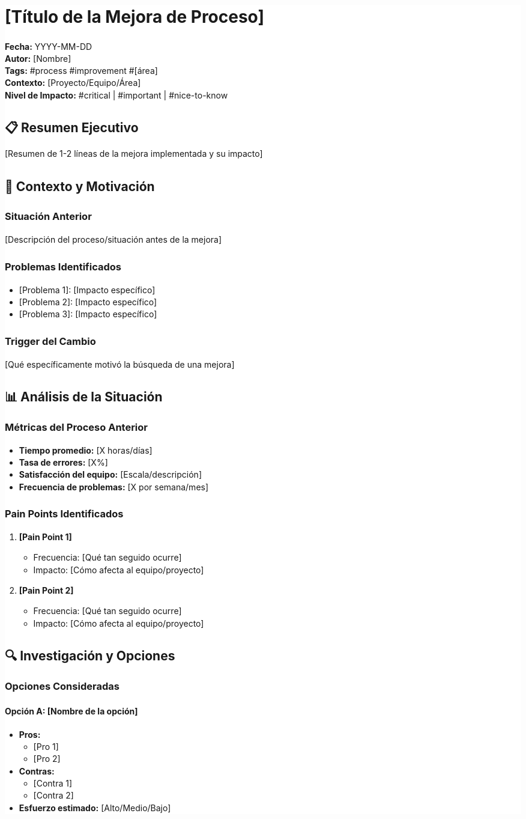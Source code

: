 # [Título de la Mejora de Proceso]

**Fecha:** YYYY-MM-DD  
**Autor:** [Nombre]  
**Tags:** #process #improvement #[área]  
**Contexto:** [Proyecto/Equipo/Área]  
**Nivel de Impacto:** #critical | #important | #nice-to-know

## 📋 Resumen Ejecutivo

[Resumen de 1-2 líneas de la mejora implementada y su impacto]

## 🎯 Contexto y Motivación

### Situación Anterior
[Descripción del proceso/situación antes de la mejora]

### Problemas Identificados
- [Problema 1]: [Impacto específico]
- [Problema 2]: [Impacto específico]
- [Problema 3]: [Impacto específico]

### Trigger del Cambio
[Qué específicamente motivó la búsqueda de una mejora]

## 📊 Análisis de la Situación

### Métricas del Proceso Anterior
- **Tiempo promedio:** [X horas/días]
- **Tasa de errores:** [X%]
- **Satisfacción del equipo:** [Escala/descripción]
- **Frecuencia de problemas:** [X por semana/mes]

### Pain Points Identificados
1. **[Pain Point 1]**
   - Frecuencia: [Qué tan seguido ocurre]
   - Impacto: [Cómo afecta al equipo/proyecto]

2. **[Pain Point 2]**
   - Frecuencia: [Qué tan seguido ocurre]
   - Impacto: [Cómo afecta al equipo/proyecto]

## 🔍 Investigación y Opciones

### Opciones Consideradas

#### Opción A: [Nombre de la opción]
- **Pros:**
  - [Pro 1]
  - [Pro 2]
- **Contras:**
  - [Contra 1]
  - [Contra 2]
- **Esfuerzo estimado:** [Alto/Medio/Bajo]
